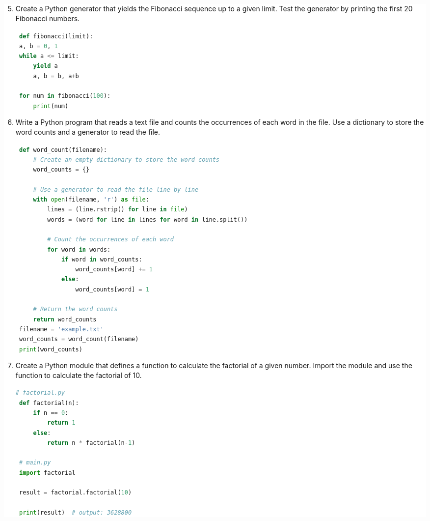 5. Create a Python generator that yields the Fibonacci sequence up to a given limit. Test the generator by printing the first 20 Fibonacci numbers.

   ```python
    def fibonacci(limit):
    a, b = 0, 1
    while a <= limit:
        yield a
        a, b = b, a+b

    for num in fibonacci(100):
        print(num)

   ```

6. Write a Python program that reads a text file and counts the occurrences of each word in the file. Use a dictionary to store the word counts and a generator to read the file.

   ```python
    def word_count(filename):
        # Create an empty dictionary to store the word counts
        word_counts = {}

        # Use a generator to read the file line by line
        with open(filename, 'r') as file:
            lines = (line.rstrip() for line in file)
            words = (word for line in lines for word in line.split())

            # Count the occurrences of each word
            for word in words:
                if word in word_counts:
                    word_counts[word] += 1
                else:
                    word_counts[word] = 1

        # Return the word counts
        return word_counts
    filename = 'example.txt'
    word_counts = word_count(filename)
    print(word_counts)

   ```

7. Create a Python module that defines a function to calculate the factorial of a given number. Import the module and use the function to calculate the factorial of 10.

   ```python
   # factorial.py
    def factorial(n):
        if n == 0:
            return 1
        else:
            return n * factorial(n-1)

    # main.py
    import factorial

    result = factorial.factorial(10)

    print(result)  # output: 3628800


   ```
